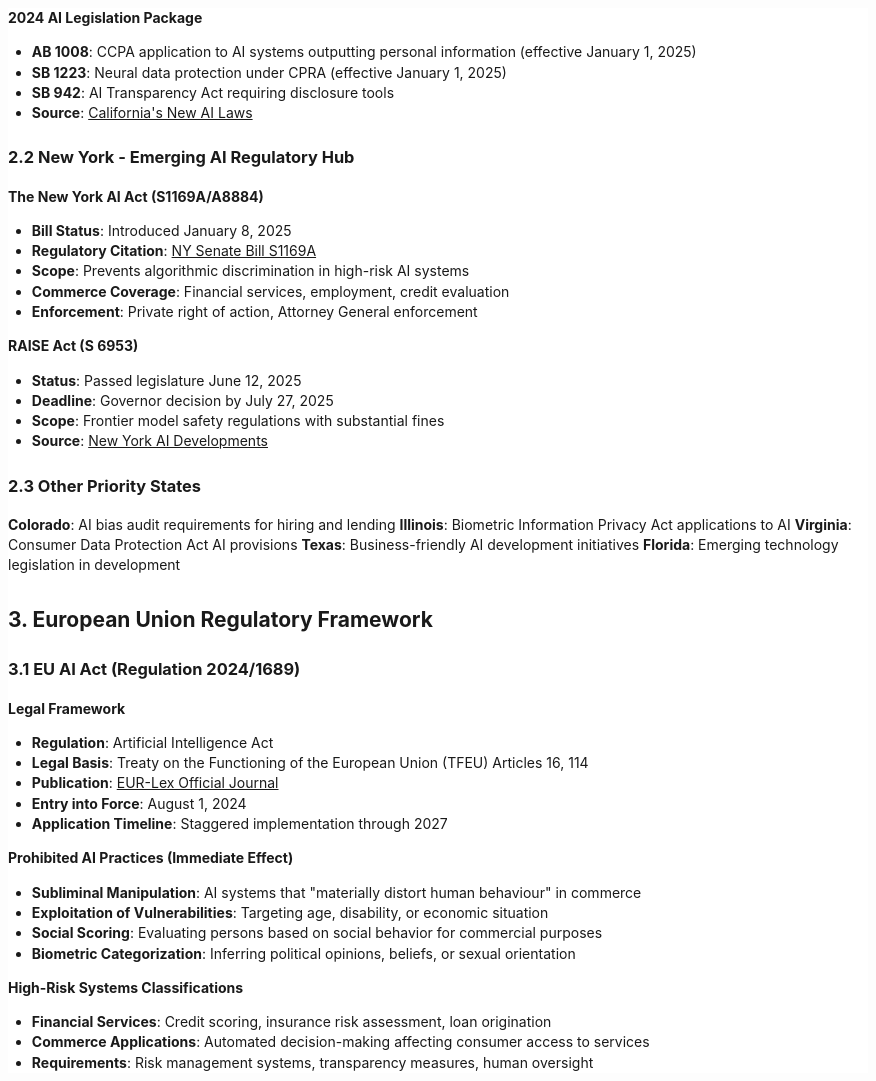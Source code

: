 **2024 AI Legislation Package**
- **AB 1008**: CCPA application to AI systems outputting personal information (effective January 1, 2025)
- **SB 1223**: Neural data protection under CPRA (effective January 1, 2025)
- **SB 942**: AI Transparency Act requiring disclosure tools
- **Source**: [California's New AI Laws](https://www.cooley.com/news/insight/2024/2024-10-16-californias-new-ai-laws-focus-on-training-data-content-transparency)

### 2.2 New York - Emerging AI Regulatory Hub

**The New York AI Act (S1169A/A8884)**
- **Bill Status**: Introduced January 8, 2025
- **Regulatory Citation**: [NY Senate Bill S1169A](https://www.nysenate.gov/legislation/bills/2025/S1169/amendment/A)
- **Scope**: Prevents algorithmic discrimination in high-risk AI systems
- **Commerce Coverage**: Financial services, employment, credit evaluation
- **Enforcement**: Private right of action, Attorney General enforcement

**RAISE Act (S 6953)**
- **Status**: Passed legislature June 12, 2025
- **Deadline**: Governor decision by July 27, 2025
- **Scope**: Frontier model safety regulations with substantial fines
- **Source**: [New York AI Developments](https://www.klgates.com/Q1-2025-New-York-Artificial-Intelligence-Developments-What-Employers-Should-Know-About-Proposed-and-Passed-AI-Legislation-4-22-2025)

### 2.3 Other Priority States

**Colorado**: AI bias audit requirements for hiring and lending
**Illinois**: Biometric Information Privacy Act applications to AI
**Virginia**: Consumer Data Protection Act AI provisions
**Texas**: Business-friendly AI development initiatives
**Florida**: Emerging technology legislation in development

## 3. European Union Regulatory Framework

### 3.1 EU AI Act (Regulation 2024/1689)

**Legal Framework**
- **Regulation**: Artificial Intelligence Act
- **Legal Basis**: Treaty on the Functioning of the European Union (TFEU) Articles 16, 114
- **Publication**: [EUR-Lex Official Journal](https://eur-lex.europa.eu/eli/reg/2024/1689/oj/eng)
- **Entry into Force**: August 1, 2024
- **Application Timeline**: Staggered implementation through 2027

**Prohibited AI Practices (Immediate Effect)**
- **Subliminal Manipulation**: AI systems that "materially distort human behaviour" in commerce
- **Exploitation of Vulnerabilities**: Targeting age, disability, or economic situation
- **Social Scoring**: Evaluating persons based on social behavior for commercial purposes
- **Biometric Categorization**: Inferring political opinions, beliefs, or sexual orientation

**High-Risk Systems Classifications**
- **Financial Services**: Credit scoring, insurance risk assessment, loan origination
- **Commerce Applications**: Automated decision-making affecting consumer access to services
- **Requirements**: Risk management systems, transparency measures, human oversight
